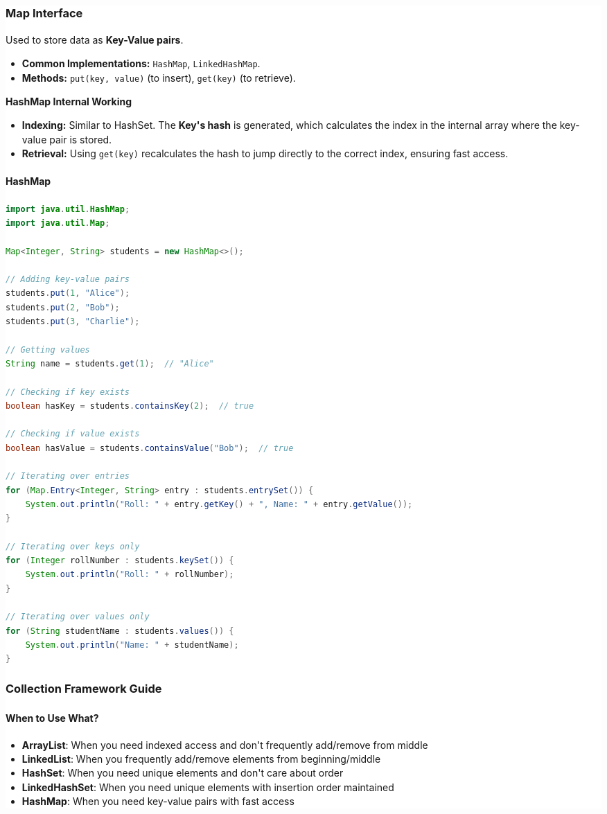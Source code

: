 ### Map Interface
Used to store data as **Key-Value pairs**.

*   **Common Implementations:** `HashMap`, `LinkedHashMap`.
*   **Methods:** `put(key, value)` (to insert), `get(key)` (to retrieve).

**HashMap Internal Working**
*   **Indexing:** Similar to HashSet. The **Key's hash** is generated, which calculates the index in the internal array where the key-value pair is stored.
*   **Retrieval:** Using `get(key)` recalculates the hash to jump directly to the correct index, ensuring fast access.
#### HashMap
```java
import java.util.HashMap;
import java.util.Map;

Map<Integer, String> students = new HashMap<>();

// Adding key-value pairs
students.put(1, "Alice");
students.put(2, "Bob");  
students.put(3, "Charlie");

// Getting values
String name = students.get(1);  // "Alice"

// Checking if key exists
boolean hasKey = students.containsKey(2);  // true

// Checking if value exists
boolean hasValue = students.containsValue("Bob");  // true

// Iterating over entries
for (Map.Entry<Integer, String> entry : students.entrySet()) {
    System.out.println("Roll: " + entry.getKey() + ", Name: " + entry.getValue());
}

// Iterating over keys only
for (Integer rollNumber : students.keySet()) {
    System.out.println("Roll: " + rollNumber);
}

// Iterating over values only
for (String studentName : students.values()) {
    System.out.println("Name: " + studentName);
}
```

### Collection Framework Guide

#### When to Use What?
- **ArrayList**: When you need indexed access and don't frequently add/remove from middle
- **LinkedList**: When you frequently add/remove elements from beginning/middle
- **HashSet**: When you need unique elements and don't care about order
- **LinkedHashSet**: When you need unique elements with insertion order maintained
- **HashMap**: When you need key-value pairs with fast access
